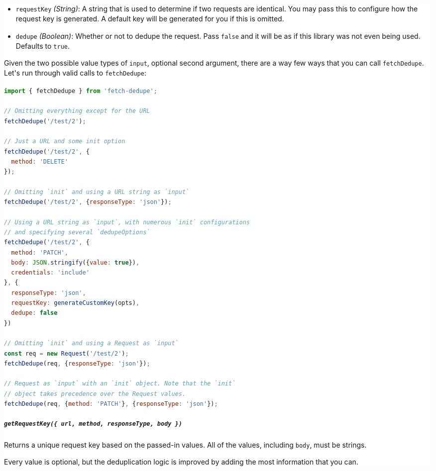 * `requestKey` *(String)*: A string that is used to determine if two requests are identical. You may pass this
  to configure how the request key is generated. A default key will be generated for you if this is
  omitted.

* `dedupe` *(Boolean)*: Whether or not to dedupe the request. Pass `false` and it will be as if this library
  was not even being used. Defaults to `true`.

Given the two possible value types of `input`,  optional second argument, there are a way few ways that you can
call `fetchDedupe`. Let's run through valid calls to `fetchDedupe`:

```js
import { fetchDedupe } from 'fetch-dedupe';

// Omitting everything except for the URL
fetchDedupe('/test/2');

// Just a URL and some init option
fetchDedupe('/test/2', {
  method: 'DELETE'
});

// Omitting `init` and using a URL string as `input`
fetchDedupe('/test/2', {responseType: 'json'});

// Using a URL string as `input`, with numerous `init` configurations
// and specifying several `dedupeOptions`
fetchDedupe('/test/2', {
  method: 'PATCH',
  body: JSON.stringify({value: true}),
  credentials: 'include'
}, {
  responseType: 'json',
  requestKey: generateCustomKey(opts),
  dedupe: false
})

// Omitting `init` and using a Request as `input`
const req = new Request('/test/2');
fetchDedupe(req, {responseType: 'json'});

// Request as `input` with an `init` object. Note that the `init`
// object takes precedence over the Request values.
fetchDedupe(req, {method: 'PATCH'}, {responseType: 'json'});
```

##### `getRequestKey({ url, method, responseType, body })`

Returns a unique request key based on the passed-in values. All of the values,
including `body`, must be strings.

Every value is optional, but the deduplication logic is improved by adding the
most information that you can.
